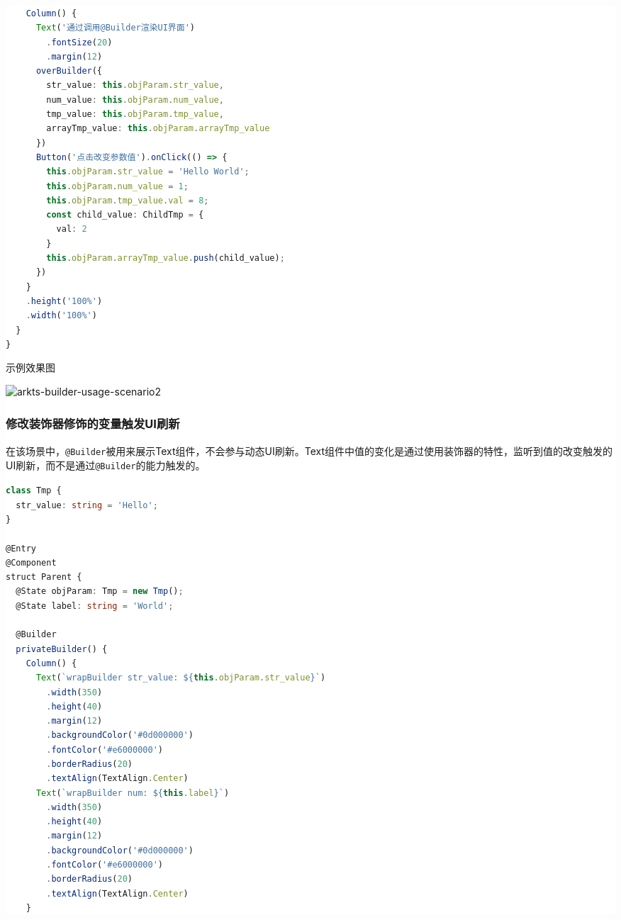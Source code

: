 ```ts
    Column() {
      Text('通过调用@Builder渲染UI界面')
        .fontSize(20)
        .margin(12)
      overBuilder({
        str_value: this.objParam.str_value,
        num_value: this.objParam.num_value,
        tmp_value: this.objParam.tmp_value,
        arrayTmp_value: this.objParam.arrayTmp_value
      })
      Button('点击改变参数值').onClick(() => {
        this.objParam.str_value = 'Hello World';
        this.objParam.num_value = 1;
        this.objParam.tmp_value.val = 8;
        const child_value: ChildTmp = {
          val: 2
        }
        this.objParam.arrayTmp_value.push(child_value);
      })
    }
    .height('100%')
    .width('100%')
  }
}
```
示例效果图

![arkts-builder-usage-scenario2](figures/arkts-builder-usage-scenario2.gif)

### 修改装饰器修饰的变量触发UI刷新

在该场景中，`@Builder`被用来展示Text组件，不会参与动态UI刷新。Text组件中值的变化是通过使用装饰器的特性，监听到值的改变触发的UI刷新，而不是通过`@Builder`的能力触发的。

```ts
class Tmp {
  str_value: string = 'Hello';
}

@Entry
@Component
struct Parent {
  @State objParam: Tmp = new Tmp();
  @State label: string = 'World';

  @Builder
  privateBuilder() {
    Column() {
      Text(`wrapBuilder str_value: ${this.objParam.str_value}`)
        .width(350)
        .height(40)
        .margin(12)
        .backgroundColor('#0d000000')
        .fontColor('#e6000000')
        .borderRadius(20)
        .textAlign(TextAlign.Center)
      Text(`wrapBuilder num: ${this.label}`)
        .width(350)
        .height(40)
        .margin(12)
        .backgroundColor('#0d000000')
        .fontColor('#e6000000')
        .borderRadius(20)
        .textAlign(TextAlign.Center)
    }
```